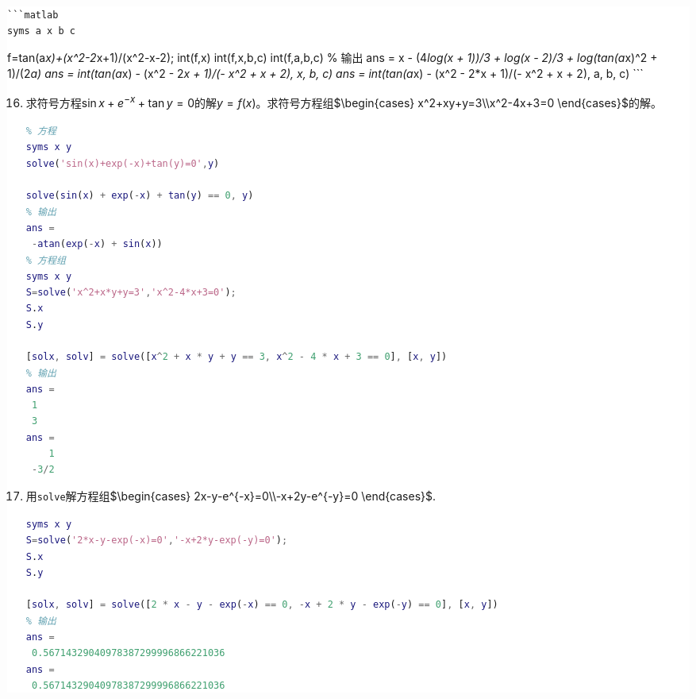     ```matlab
    syms a x b c
f=tan(a*x)+(x^2-2*x+1)/(x^2-x-2);
    int(f,x)
    int(f,x,b,c)
    int(f,a,b,c)
    % 输出
    ans =
     x - (4*log(x + 1))/3 + log(x - 2)/3 + log(tan(a*x)^2 + 1)/(2*a)
    ans =
     int(tan(a*x) - (x^2 - 2*x + 1)/(- x^2 + x + 2), x, b, c)
    ans =
     int(tan(a*x) - (x^2 - 2*x + 1)/(- x^2 + x + 2), a, b, c)
    ```
    
16. 求符号方程$\sin x+e^{-x}+\tan y=0$的解$y=f(x)$。求符号方程组$\begin{cases} x^2+xy+y=3\\x^2-4x+3=0 \end{cases}$的解。

    ```matlab
    % 方程
    syms x y
    solve('sin(x)+exp(-x)+tan(y)=0',y)
    
    solve(sin(x) + exp(-x) + tan(y) == 0, y)
    % 输出
    ans =
     -atan(exp(-x) + sin(x))
    % 方程组
    syms x y
    S=solve('x^2+x*y+y=3','x^2-4*x+3=0');
    S.x
    S.y
    
    [solx, solv] = solve([x^2 + x * y + y == 3, x^2 - 4 * x + 3 == 0], [x, y])
    % 输出
    ans =
     1
     3
    ans =
        1
     -3/2
    ```

17. 用`solve`解方程组$\begin{cases} 2x-y-e^{-x}=0\\-x+2y-e^{-y}=0 \end{cases}$.

    ```matlab
    syms x y
    S=solve('2*x-y-exp(-x)=0','-x+2*y-exp(-y)=0');
    S.x
    S.y
    
    [solx, solv] = solve([2 * x - y - exp(-x) == 0, -x + 2 * y - exp(-y) == 0], [x, y])
    % 输出
    ans =
     0.56714329040978387299996866221036
    ans =
     0.56714329040978387299996866221036
    ```
